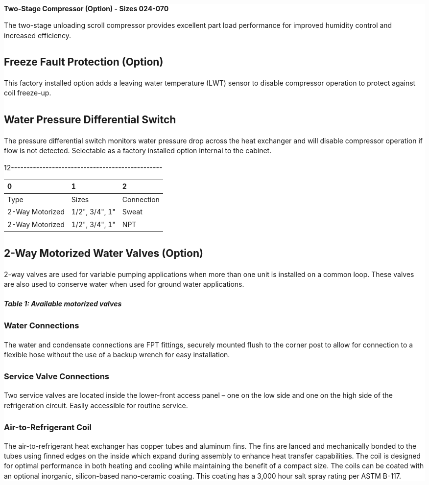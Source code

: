 **Two-Stage Compressor (Option) - Sizes 024-070**

The two-stage unloading scroll compressor provides excellent part load performance for improved humidity control and increased efficiency.

## **Freeze Fault Protection (Option)**

This factory installed option adds a leaving water temperature (LWT) sensor to disable compressor operation to protect against coil freeze-up.

## **Water Pressure Differential Switch**

The pressure differential switch monitors water pressure drop across the heat exchanger and will disable compressor operation if flow is not detected. Selectable as a factory installed option internal to the cabinet.

12------------------------------------------------

| 0               | 1              | 2          |
|:----------------|:---------------|:-----------|
| Type            | Sizes          | Connection |
| 2-Way Motorized | 1/2", 3/4", 1" | Sweat      |
| 2-Way Motorized | 1/2", 3/4", 1" | NPT        |



## **2-Way Motorized Water Valves (Option)**

2-way valves are used for variable pumping applications when more than one unit is installed on a common loop. These valves are also used to conserve water when used for ground water applications.

#### *Table 1: Available motorized valves*


### **Water Connections**

The water and condensate connections are FPT fittings, securely mounted flush to the corner post to allow for connection to a flexible hose without the use of a backup wrench for easy installation.

### **Service Valve Connections**

Two service valves are located inside the lower-front access panel – one on the low side and one on the high side of the refrigeration circuit. Easily accessible for routine service.

### **Air-to-Refrigerant Coil**

The air-to-refrigerant heat exchanger has copper tubes and aluminum fins. The fins are lanced and mechanically bonded to the tubes using finned edges on the inside which expand during assembly to enhance heat transfer capabilities. The coil is designed for optimal performance in both heating and cooling while maintaining the benefit of a compact size. The coils can be coated with an optional inorganic, silicon-based nano-ceramic coating. This coating has a 3,000 hour salt spray rating per ASTM B-117.
